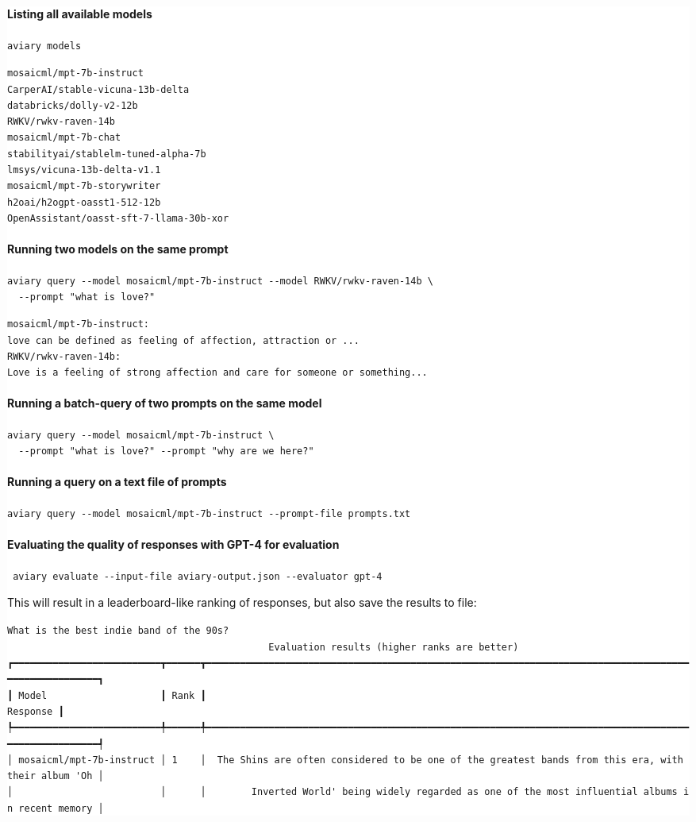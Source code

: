 #### Listing all available models

```shell
aviary models
```
```text
mosaicml/mpt-7b-instruct
CarperAI/stable-vicuna-13b-delta
databricks/dolly-v2-12b
RWKV/rwkv-raven-14b
mosaicml/mpt-7b-chat
stabilityai/stablelm-tuned-alpha-7b
lmsys/vicuna-13b-delta-v1.1
mosaicml/mpt-7b-storywriter
h2oai/h2ogpt-oasst1-512-12b
OpenAssistant/oasst-sft-7-llama-30b-xor
```

#### Running two models on the same prompt

```shell
aviary query --model mosaicml/mpt-7b-instruct --model RWKV/rwkv-raven-14b \
  --prompt "what is love?"
```
```text
mosaicml/mpt-7b-instruct:
love can be defined as feeling of affection, attraction or ...
RWKV/rwkv-raven-14b:
Love is a feeling of strong affection and care for someone or something...
```

#### Running a batch-query of two prompts on the same model

```shell
aviary query --model mosaicml/mpt-7b-instruct \
  --prompt "what is love?" --prompt "why are we here?"
```

#### Running a query on a text file of prompts

```shell
aviary query --model mosaicml/mpt-7b-instruct --prompt-file prompts.txt
```

#### Evaluating the quality of responses with GPT-4 for evaluation

```shell
 aviary evaluate --input-file aviary-output.json --evaluator gpt-4
```

This will result in a leaderboard-like ranking of responses, but also save the
results to file:

```shell
What is the best indie band of the 90s?
                                              Evaluation results (higher ranks are better)                                               
┏━━━━━━━━━━━━━━━━━━━━━━━━━━┳━━━━━━┳━━━━━━━━━━━━━━━━━━━━━━━━━━━━━━━━━━━━━━━━━━━━━━━━━━━━━━━━━━━━━━━━━━━━━━━━━━━━━━━━━━━━━━━━━━━━━━━━━━━━━┓
┃ Model                    ┃ Rank ┃                                                                                            Response ┃
┡━━━━━━━━━━━━━━━━━━━━━━━━━━╇━━━━━━╇━━━━━━━━━━━━━━━━━━━━━━━━━━━━━━━━━━━━━━━━━━━━━━━━━━━━━━━━━━━━━━━━━━━━━━━━━━━━━━━━━━━━━━━━━━━━━━━━━━━━━┩
│ mosaicml/mpt-7b-instruct │ 1    │  The Shins are often considered to be one of the greatest bands from this era, with their album 'Oh │
│                          │      │        Inverted World' being widely regarded as one of the most influential albums in recent memory │
```